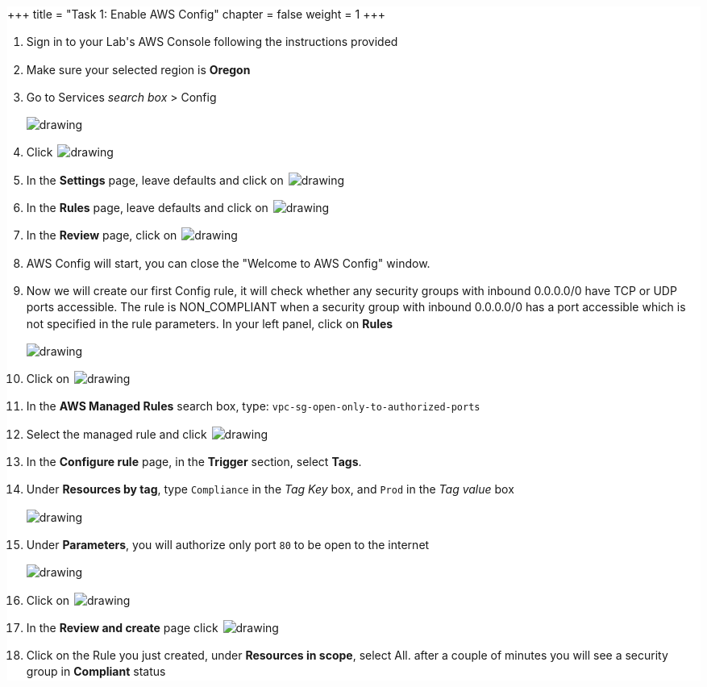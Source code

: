 +++ 
title = "Task 1: Enable AWS Config" 
chapter = false 
weight = 1 
+++

1. Sign in to your Lab's AWS Console following the instructions provided

1. Make sure your selected region is **Oregon**

1. Go to Services *search box* > Config

	<img src="../images/service-config-2.png" alt="drawing" width="650"/>

1. Click <img src="../images/get-started-1.png" style="border: 0; display:inline; margin: 0 2px; box-shadow: none" alt="drawing" width="70"/>

1. In the **Settings** page, leave defaults and click on <img src="../images/next-1.png" style="border: 0; display:inline; margin: 0 2px; box-shadow: none" alt="drawing" width="55"/>

1. In the **Rules** page, leave defaults and click on <img src="../images/next-1.png" style="border: 0; display:inline; margin: 0 2px; box-shadow: none" alt="drawing" width="55"/>

1. In the **Review** page, click on <img src="../images/confirm-1.png" style="border: 0; display:inline; margin: 0 2px; box-shadow: none" alt="drawing" width="65"/>

1. AWS Config will start, you can close the "Welcome to AWS Config" window.

1. Now we will create our first Config rule, it will check whether any security groups with inbound 0.0.0.0/0 have TCP or UDP ports accessible. The rule is NON_COMPLIANT when a security group with inbound 0.0.0.0/0 has a port accessible which is not specified in the rule parameters. In your left panel, click on **Rules**

	<img src="../images/config-rules.png" alt="drawing" width="200"/>

1. Click on <img src="../images/add-rule-2.png" style="border: 0; display:inline; margin: 0 2px; box-shadow: none" alt="drawing" width="70"/>

1. In the **AWS Managed Rules** search box, type: `vpc-sg-open-only-to-authorized-ports`

1. Select the managed rule and click <img src="../images/next-1.png" style="border: 0; display:inline; margin: 0 2px; box-shadow: none" alt="drawing" width="55"/>

1. In the **Configure rule** page, in the **Trigger** section, select **Tags**.

1. Under **Resources by tag**, type `Compliance` in the *Tag Key* box, and `Prod` in the *Tag value* box

	<img src="../images/resource-by-tag.png" alt="drawing" width="500"/>

1. Under **Parameters**, you will authorize only port `80` to be open to the internet

	<img src="../images/allow-port-80-1.png" alt="drawing" width="600"/>

1. Click on <img src="../images/next-1.png" style="border: 0; display:inline; margin: 0 2px; box-shadow: none" alt="drawing" width="55"/>

1. In the **Review and create** page click <img src="../images/add-rule-2.png" style="border: 0; display:inline; margin: 0 2px; box-shadow: none" alt="drawing" width="70"/>
	
1. Click on the Rule you just created, under **Resources in scope**, select All. after a couple of minutes you will see a security group in **Compliant** status
	